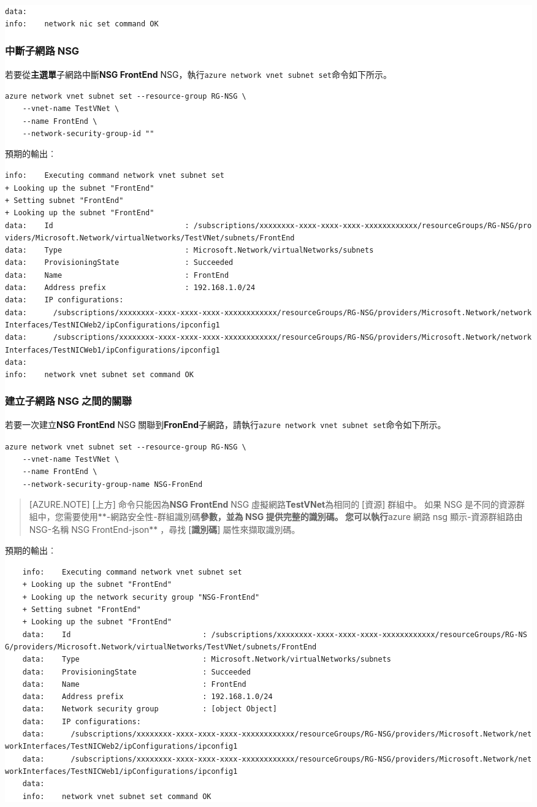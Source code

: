     data:
    info:    network nic set command OK

### <a name="dissociate-an-nsg-from-a-subnet"></a>中斷子網路 NSG

若要從**主選單**子網路中斷**NSG FrontEnd** NSG，執行`azure network vnet subnet set`命令如下所示。

    azure network vnet subnet set --resource-group RG-NSG \
        --vnet-name TestVNet \
        --name FrontEnd \
        --network-security-group-id ""

預期的輸出︰

    info:    Executing command network vnet subnet set
    + Looking up the subnet "FrontEnd"
    + Setting subnet "FrontEnd"
    + Looking up the subnet "FrontEnd"
    data:    Id                              : /subscriptions/xxxxxxxx-xxxx-xxxx-xxxx-xxxxxxxxxxxx/resourceGroups/RG-NSG/providers/Microsoft.Network/virtualNetworks/TestVNet/subnets/FrontEnd
    data:    Type                            : Microsoft.Network/virtualNetworks/subnets
    data:    ProvisioningState               : Succeeded
    data:    Name                            : FrontEnd
    data:    Address prefix                  : 192.168.1.0/24
    data:    IP configurations:
    data:      /subscriptions/xxxxxxxx-xxxx-xxxx-xxxx-xxxxxxxxxxxx/resourceGroups/RG-NSG/providers/Microsoft.Network/networkInterfaces/TestNICWeb2/ipConfigurations/ipconfig1
    data:      /subscriptions/xxxxxxxx-xxxx-xxxx-xxxx-xxxxxxxxxxxx/resourceGroups/RG-NSG/providers/Microsoft.Network/networkInterfaces/TestNICWeb1/ipConfigurations/ipconfig1
    data:
    info:    network vnet subnet set command OK

### <a name="associate-an-nsg-to-a-subnet"></a>建立子網路 NSG 之間的關聯

若要一次建立**NSG FrontEnd** NSG 關聯到**FronEnd**子網路，請執行`azure network vnet subnet set`命令如下所示。

    azure network vnet subnet set --resource-group RG-NSG \
        --vnet-name TestVNet \
        --name FrontEnd \
        --network-security-group-name NSG-FronEnd

>[AZURE.NOTE] [上方] 命令只能因為**NSG FrontEnd** NSG 虛擬網路**TestVNet**為相同的 [資源] 群組中。 如果 NSG 是不同的資源群組中，您需要使用**-網路安全性-群組識別碼**參數，並為 NSG 提供完整的識別碼。 您可以執行**azure 網路 nsg 顯示-資源群組路由 NSG-名稱 NSG FrontEnd-json** ，尋找 [**識別碼**] 屬性來擷取識別碼。 

預期的輸出︰

        info:    Executing command network vnet subnet set
        + Looking up the subnet "FrontEnd"
        + Looking up the network security group "NSG-FrontEnd"
        + Setting subnet "FrontEnd"
        + Looking up the subnet "FrontEnd"
        data:    Id                              : /subscriptions/xxxxxxxx-xxxx-xxxx-xxxx-xxxxxxxxxxxx/resourceGroups/RG-NSG/providers/Microsoft.Network/virtualNetworks/TestVNet/subnets/FrontEnd
        data:    Type                            : Microsoft.Network/virtualNetworks/subnets
        data:    ProvisioningState               : Succeeded
        data:    Name                            : FrontEnd
        data:    Address prefix                  : 192.168.1.0/24
        data:    Network security group          : [object Object]
        data:    IP configurations:
        data:      /subscriptions/xxxxxxxx-xxxx-xxxx-xxxx-xxxxxxxxxxxx/resourceGroups/RG-NSG/providers/Microsoft.Network/networkInterfaces/TestNICWeb2/ipConfigurations/ipconfig1
        data:      /subscriptions/xxxxxxxx-xxxx-xxxx-xxxx-xxxxxxxxxxxx/resourceGroups/RG-NSG/providers/Microsoft.Network/networkInterfaces/TestNICWeb1/ipConfigurations/ipconfig1
        data:
        info:    network vnet subnet set command OK
